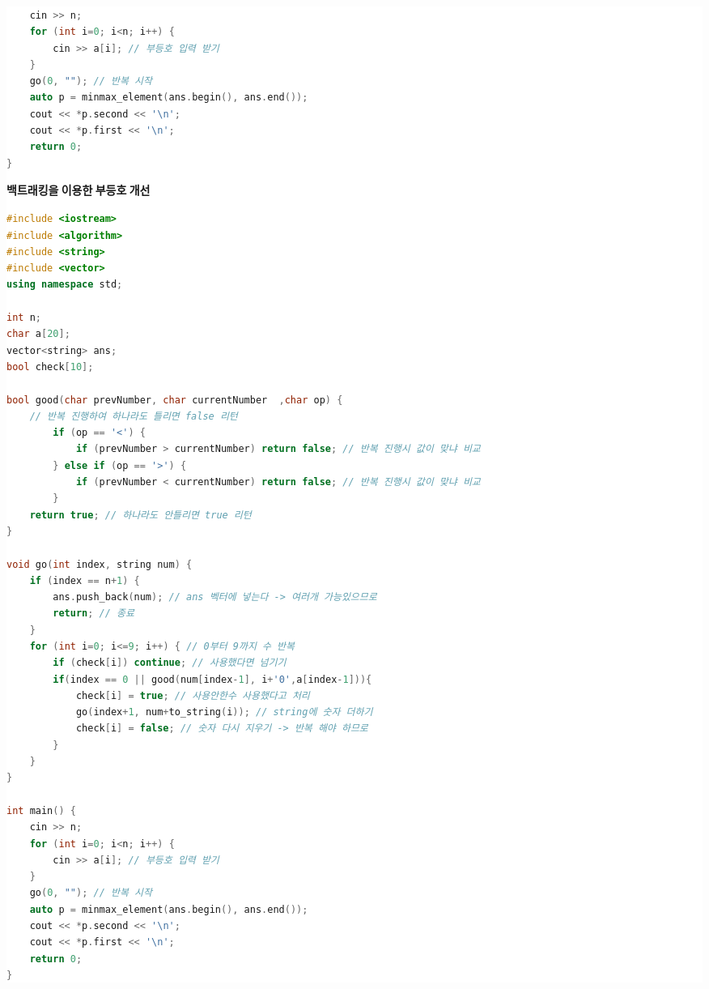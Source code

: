 ```c++
    cin >> n;
    for (int i=0; i<n; i++) {
        cin >> a[i]; // 부등호 입력 받기 
    }
    go(0, ""); // 반복 시작 
    auto p = minmax_element(ans.begin(), ans.end());
    cout << *p.second << '\n'; 
    cout << *p.first << '\n';
    return 0;
}
```

**백트래킹을 이용한 부등호 개선**
```c++
#include <iostream>
#include <algorithm>
#include <string>
#include <vector>
using namespace std;

int n;
char a[20];
vector<string> ans;
bool check[10];

bool good(char prevNumber, char currentNumber  ,char op) {
    // 반복 진행하여 하나라도 틀리면 false 리턴
        if (op == '<') { 
			if (prevNumber > currentNumber) return false; // 반복 진행시 값이 맞냐 비교
        } else if (op == '>') {
            if (prevNumber < currentNumber) return false; // 반복 진행시 값이 맞냐 비교
        }
    return true; // 하나라도 안틀리면 true 리턴
}

void go(int index, string num) {
    if (index == n+1) {
        ans.push_back(num); // ans 벡터에 넣는다 -> 여러개 가능있으므로
        return; // 종료 
    }
    for (int i=0; i<=9; i++) { // 0부터 9까지 수 반복 
        if (check[i]) continue; // 사용했다면 넘기기 
        if(index == 0 || good(num[index-1], i+'0',a[index-1])){
			check[i] = true; // 사용안한수 사용했다고 처리 
			go(index+1, num+to_string(i)); // string에 숫자 더하기 
			check[i] = false; // 숫자 다시 지우기 -> 반복 해야 하므로  
		}
	}
}

int main() {
    cin >> n;
    for (int i=0; i<n; i++) {
        cin >> a[i]; // 부등호 입력 받기 
    }
    go(0, ""); // 반복 시작 
    auto p = minmax_element(ans.begin(), ans.end());
    cout << *p.second << '\n'; 
    cout << *p.first << '\n';
    return 0;
}
```
